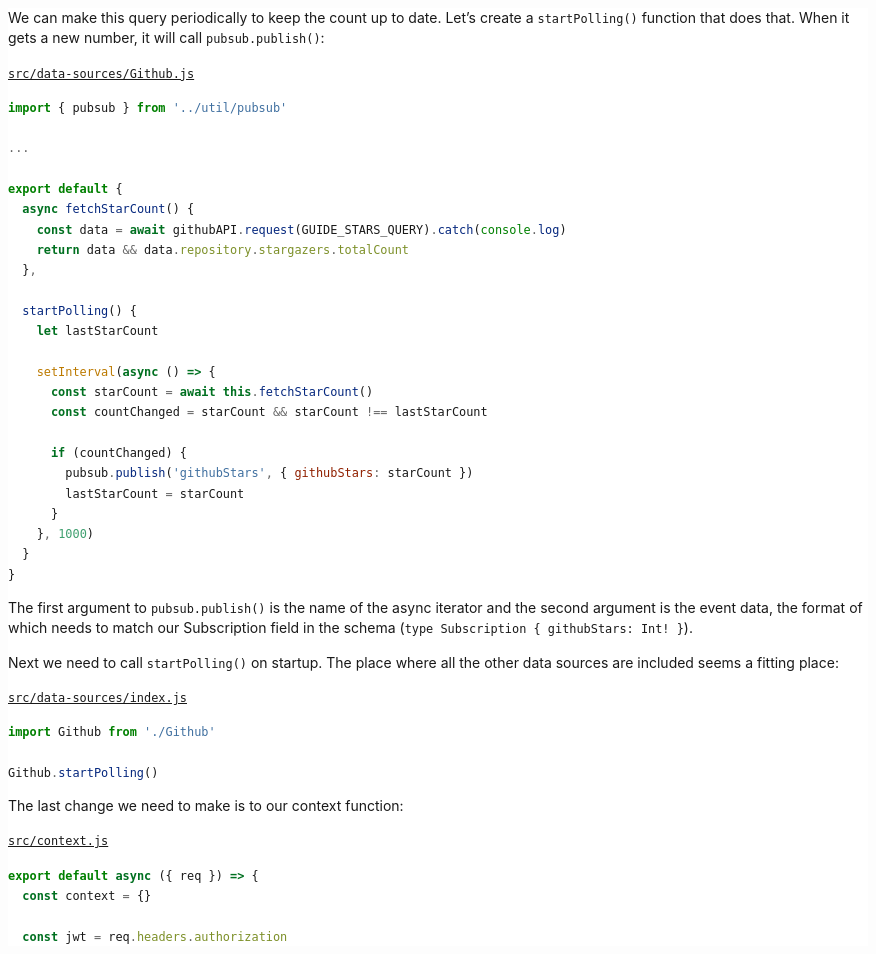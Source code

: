 We can make this query periodically to keep the count up to date. Let’s create a `startPolling()` function that does that. When it gets a new number, it will call `pubsub.publish()`:

[`src/data-sources/Github.js`](https://github.com/GraphQLGuide/guide-api/blob/18_0.2.0/src/data-sources/Github.js)

```js
import { pubsub } from '../util/pubsub'

...

export default {
  async fetchStarCount() {
    const data = await githubAPI.request(GUIDE_STARS_QUERY).catch(console.log)
    return data && data.repository.stargazers.totalCount
  },

  startPolling() {
    let lastStarCount

    setInterval(async () => {
      const starCount = await this.fetchStarCount()
      const countChanged = starCount && starCount !== lastStarCount
      
      if (countChanged) {
        pubsub.publish('githubStars', { githubStars: starCount })
        lastStarCount = starCount
      }
    }, 1000)
  }
}
```

The first argument to `pubsub.publish()` is the name of the async iterator and the second argument is the event data, the format of which needs to match our Subscription field in the schema (`type Subscription { githubStars: Int! }`).

Next we need to call `startPolling()` on startup. The place where all the other data sources are included seems a fitting place:

[`src/data-sources/index.js`](https://github.com/GraphQLGuide/guide-api/compare/17_0.2.0...18_0.2.0)

```js
import Github from './Github'

Github.startPolling()
```

The last change we need to make is to our context function:

[`src/context.js`](https://github.com/GraphQLGuide/guide-api/compare/17_0.2.0...18_0.2.0)

```js
export default async ({ req }) => {
  const context = {}

  const jwt = req.headers.authorization
```
